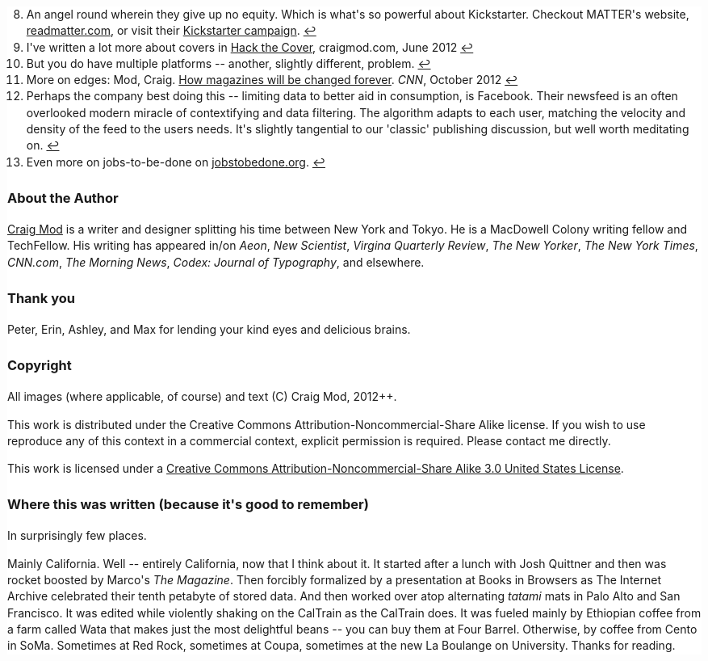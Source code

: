   8. An angel round wherein they give up no equity. Which is what's so powerful about Kickstarter. Checkout MATTER's website, [readmatter.com](http://www.readmatter.com/), or visit their [Kickstarter campaign](http://www.kickstarter.com/projects/readmatter/matter). [↩](http://craigmod.com/journal/subcompact_publishing/)
  9. I've written a lot more about covers in [Hack the Cover](http://craigmod.com/journal/hack_the_cover/), craigmod.com, June 2012 [↩](http://craigmod.com/journal/subcompact_publishing/)
  10. But you do have multiple platforms -- another, slightly different, problem. [↩](http://craigmod.com/journal/subcompact_publishing/)
  11. More on edges: Mod, Craig. [How magazines will be changed forever](http://www.cnn.com/2012/10/21/opinion/mod-digital-magazines/index.html). _CNN_, October 2012 [↩](http://craigmod.com/journal/subcompact_publishing/)
  12. Perhaps the company best doing this -- limiting data to better aid in consumption, is Facebook. Their newsfeed is an often overlooked modern miracle of contextifying and data filtering. The algorithm adapts to each user, matching the velocity and density of the feed to the users needs. It's slightly tangential to our 'classic' publishing discussion, but well worth meditating on. [↩](http://craigmod.com/journal/subcompact_publishing/)
  13. Even more on jobs-to-be-done on [jobstobedone.org](http://jobstobedone.org/). [↩](http://craigmod.com/journal/subcompact_publishing/)

### About the Author

[Craig Mod](http://craigmod.com/about/) is a writer and designer splitting his time between New York and Tokyo. He is a MacDowell Colony writing fellow and TechFellow. His writing has appeared in/on _Aeon_, _New Scientist_, _Virgina Quarterly Review_, _The New Yorker_, _The New York Times_, _CNN.com_, _The Morning News_, _Codex: Journal of Typography_, and elsewhere.

### Thank you

Peter, Erin, Ashley, and Max for lending your kind eyes and delicious brains.

### Copyright

All images (where applicable, of course) and text (C) Craig Mod, 2012++.

This work is distributed under the Creative Commons Attribution-Noncommercial-Share Alike license. If you wish to use reproduce any of this context in a commercial context, explicit permission is required. Please contact me directly.

This work is licensed under a [Creative Commons Attribution-Noncommercial-Share Alike 3.0 United States License](http://creativecommons.org/licenses/by-nc-sa/3.0/us/).

### Where this was written (because it's good to remember)

In surprisingly few places.

Mainly California. Well -- entirely California, now that I think about it. It started after a lunch with Josh Quittner and then was rocket boosted by Marco's _The Magazine_. Then forcibly formalized by a presentation at Books in Browsers as The Internet Archive celebrated their tenth petabyte of stored data. And then worked over atop alternating _tatami_ mats in Palo Alto and San Francisco. It was edited while violently shaking on the CalTrain as the CalTrain does. It was fueled mainly by Ethiopian coffee from a farm called Wata that makes just the most delightful beans -- you can buy them at Four Barrel. Otherwise, by coffee from Cento in SoMa. Sometimes at Red Rock, sometimes at Coupa, sometimes at the new La Boulange on University. Thanks for reading.
